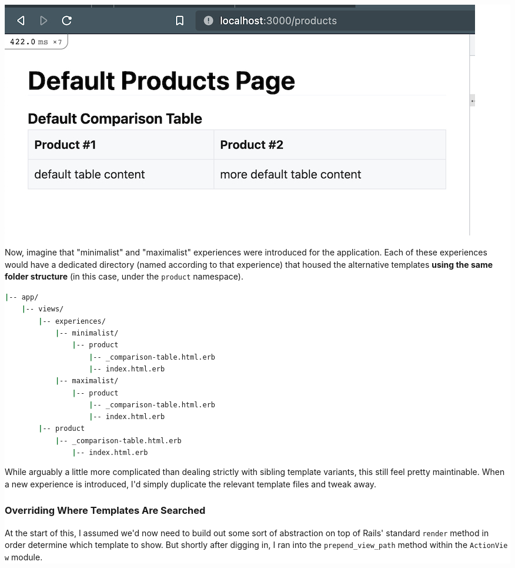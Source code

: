 ![""](./default-experience.jpg)

Now, imagine that "minimalist" and "maximalist" experiences were introduced for the application. Each of these experiences would have a dedicated directory (named according to that experience) that housed the alternative templates **using the same folder structure** (in this case, under the `product` namespace).

```bash
|-- app/
    |-- views/
        |-- experiences/
            |-- minimalist/
                |-- product
                    |-- _comparison-table.html.erb	
                    |-- index.html.erb
            |-- maximalist/
                |-- product
                    |-- _comparison-table.html.erb
                    |-- index.html.erb
        |-- product
	        |-- _comparison-table.html.erb
				|-- index.html.erb
```

While arguably a little more complicated than dealing strictly with sibling template variants, this still feel pretty maintinable. When a new experience is introduced, I'd simply duplicate the relevant template files and tweak away.

### Overriding Where Templates Are Searched

At the start of this, I assumed we'd now need to build out some sort of abstraction on top of Rails' standard `render` method in order determine which template to show. But shortly after digging in, I ran into the `prepend_view_path` method within the `ActionView` module.
